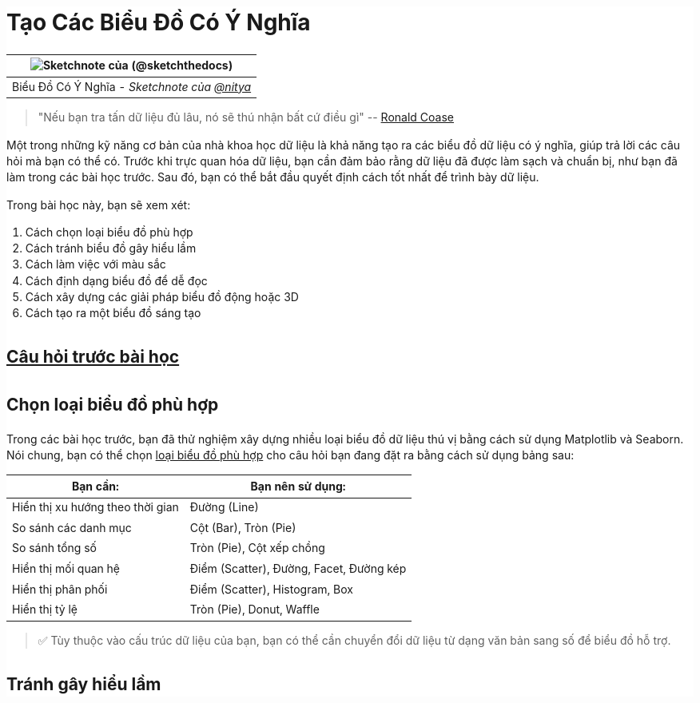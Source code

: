
# Tạo Các Biểu Đồ Có Ý Nghĩa

|![ Sketchnote của [(@sketchthedocs)](https://sketchthedocs.dev) ](../../sketchnotes/13-MeaningfulViz.png)|
|:---:|
| Biểu Đồ Có Ý Nghĩa - _Sketchnote của [@nitya](https://twitter.com/nitya)_ |

> "Nếu bạn tra tấn dữ liệu đủ lâu, nó sẽ thú nhận bất cứ điều gì" -- [Ronald Coase](https://en.wikiquote.org/wiki/Ronald_Coase)

Một trong những kỹ năng cơ bản của nhà khoa học dữ liệu là khả năng tạo ra các biểu đồ dữ liệu có ý nghĩa, giúp trả lời các câu hỏi mà bạn có thể có. Trước khi trực quan hóa dữ liệu, bạn cần đảm bảo rằng dữ liệu đã được làm sạch và chuẩn bị, như bạn đã làm trong các bài học trước. Sau đó, bạn có thể bắt đầu quyết định cách tốt nhất để trình bày dữ liệu.

Trong bài học này, bạn sẽ xem xét:

1. Cách chọn loại biểu đồ phù hợp
2. Cách tránh biểu đồ gây hiểu lầm
3. Cách làm việc với màu sắc
4. Cách định dạng biểu đồ để dễ đọc
5. Cách xây dựng các giải pháp biểu đồ động hoặc 3D
6. Cách tạo ra một biểu đồ sáng tạo

## [Câu hỏi trước bài học](https://ff-quizzes.netlify.app/en/ds/quiz/24)

## Chọn loại biểu đồ phù hợp

Trong các bài học trước, bạn đã thử nghiệm xây dựng nhiều loại biểu đồ dữ liệu thú vị bằng cách sử dụng Matplotlib và Seaborn. Nói chung, bạn có thể chọn [loại biểu đồ phù hợp](https://chartio.com/learn/charts/how-to-select-a-data-vizualization/) cho câu hỏi bạn đang đặt ra bằng cách sử dụng bảng sau:

| Bạn cần:                   | Bạn nên sử dụng:                |
| -------------------------- | ------------------------------- |
| Hiển thị xu hướng theo thời gian | Đường (Line)                  |
| So sánh các danh mục       | Cột (Bar), Tròn (Pie)           |
| So sánh tổng số            | Tròn (Pie), Cột xếp chồng       |
| Hiển thị mối quan hệ       | Điểm (Scatter), Đường, Facet, Đường kép |
| Hiển thị phân phối         | Điểm (Scatter), Histogram, Box  |
| Hiển thị tỷ lệ             | Tròn (Pie), Donut, Waffle       |

> ✅ Tùy thuộc vào cấu trúc dữ liệu của bạn, bạn có thể cần chuyển đổi dữ liệu từ dạng văn bản sang số để biểu đồ hỗ trợ.

## Tránh gây hiểu lầm

